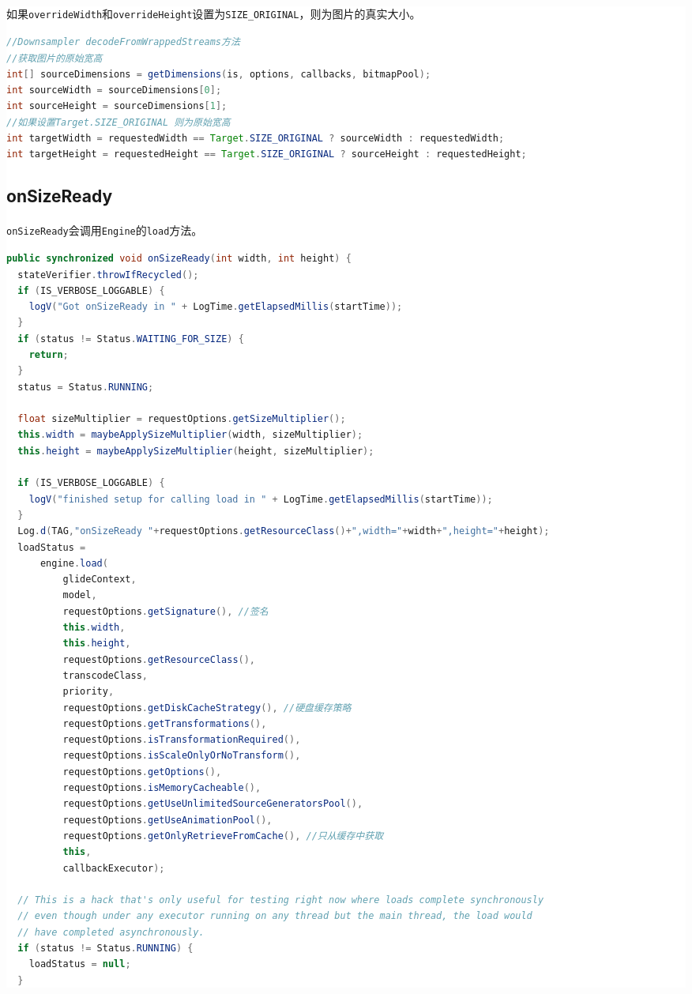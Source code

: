 如果`overrideWidth`和`overrideHeight`设置为`SIZE_ORIGINAL`，则为图片的真实大小。

```java
//Downsampler decodeFromWrappedStreams方法
//获取图片的原始宽高
int[] sourceDimensions = getDimensions(is, options, callbacks, bitmapPool);
int sourceWidth = sourceDimensions[0];
int sourceHeight = sourceDimensions[1];
//如果设置Target.SIZE_ORIGINAL 则为原始宽高
int targetWidth = requestedWidth == Target.SIZE_ORIGINAL ? sourceWidth : requestedWidth;
int targetHeight = requestedHeight == Target.SIZE_ORIGINAL ? sourceHeight : requestedHeight;
```


## onSizeReady

`onSizeReady`会调用`Engine`的`load`方法。

```java
public synchronized void onSizeReady(int width, int height) {
  stateVerifier.throwIfRecycled();
  if (IS_VERBOSE_LOGGABLE) {
    logV("Got onSizeReady in " + LogTime.getElapsedMillis(startTime));
  }
  if (status != Status.WAITING_FOR_SIZE) {
    return;
  }
  status = Status.RUNNING;

  float sizeMultiplier = requestOptions.getSizeMultiplier();
  this.width = maybeApplySizeMultiplier(width, sizeMultiplier);
  this.height = maybeApplySizeMultiplier(height, sizeMultiplier);

  if (IS_VERBOSE_LOGGABLE) {
    logV("finished setup for calling load in " + LogTime.getElapsedMillis(startTime));
  }
  Log.d(TAG,"onSizeReady "+requestOptions.getResourceClass()+",width="+width+",height="+height);
  loadStatus =
      engine.load(
          glideContext,
          model,
          requestOptions.getSignature(), //签名
          this.width,
          this.height,
          requestOptions.getResourceClass(),
          transcodeClass,
          priority,
          requestOptions.getDiskCacheStrategy(), //硬盘缓存策略
          requestOptions.getTransformations(),
          requestOptions.isTransformationRequired(),
          requestOptions.isScaleOnlyOrNoTransform(),
          requestOptions.getOptions(),
          requestOptions.isMemoryCacheable(),
          requestOptions.getUseUnlimitedSourceGeneratorsPool(),
          requestOptions.getUseAnimationPool(),
          requestOptions.getOnlyRetrieveFromCache(), //只从缓存中获取
          this,
          callbackExecutor);

  // This is a hack that's only useful for testing right now where loads complete synchronously
  // even though under any executor running on any thread but the main thread, the load would
  // have completed asynchronously.
  if (status != Status.RUNNING) {
    loadStatus = null;
  }
```